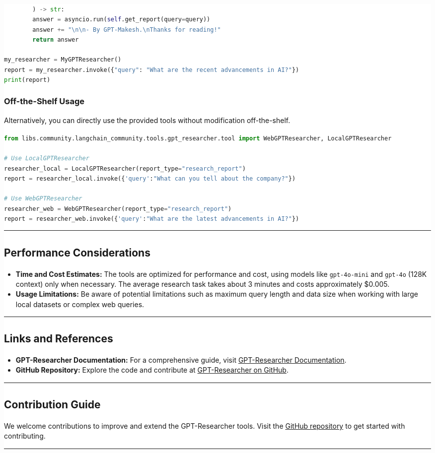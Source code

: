 ```python
        ) -> str:
        answer = asyncio.run(self.get_report(query=query))
        answer += "\n\n- By GPT-Makesh.\nThanks for reading!"
        return answer

my_researcher = MyGPTResearcher()
report = my_researcher.invoke({"query": "What are the recent advancements in AI?"})
print(report)
```

### Off-the-Shelf Usage

Alternatively, you can directly use the provided tools without modification off-the-shelf.

```python
from libs.community.langchain_community.tools.gpt_researcher.tool import WebGPTResearcher, LocalGPTResearcher

# Use LocalGPTResearcher
researcher_local = LocalGPTResearcher(report_type="research_report")
report = researcher_local.invoke({'query':"What can you tell about the company?"})

# Use WebGPTResearcher
researcher_web = WebGPTResearcher(report_type="research_report")
report = researcher_web.invoke({'query':"What are the latest advancements in AI?"})
```

---

## Performance Considerations

- **Time and Cost Estimates:** The tools are optimized for performance and cost, using models like `gpt-4o-mini` and `gpt-4o` (128K context) only when necessary. The average research task takes about 3 minutes and costs approximately $0.005.
- **Usage Limitations:** Be aware of potential limitations such as maximum query length and data size when working with large local datasets or complex web queries.

---

## Links and References

- **GPT-Researcher Documentation:** For a comprehensive guide, visit [GPT-Researcher Documentation](https://docs.gptr.dev/docs/gpt-researcher/introduction).
- **GitHub Repository:** Explore the code and contribute at [GPT-Researcher on GitHub](https://github.com/assafelovic/gpt-researcher).

---

## Contribution Guide

We welcome contributions to improve and extend the GPT-Researcher tools. Visit the [GitHub repository](https://github.com/assafelovic/gpt-researcher) to get started with contributing.

---
